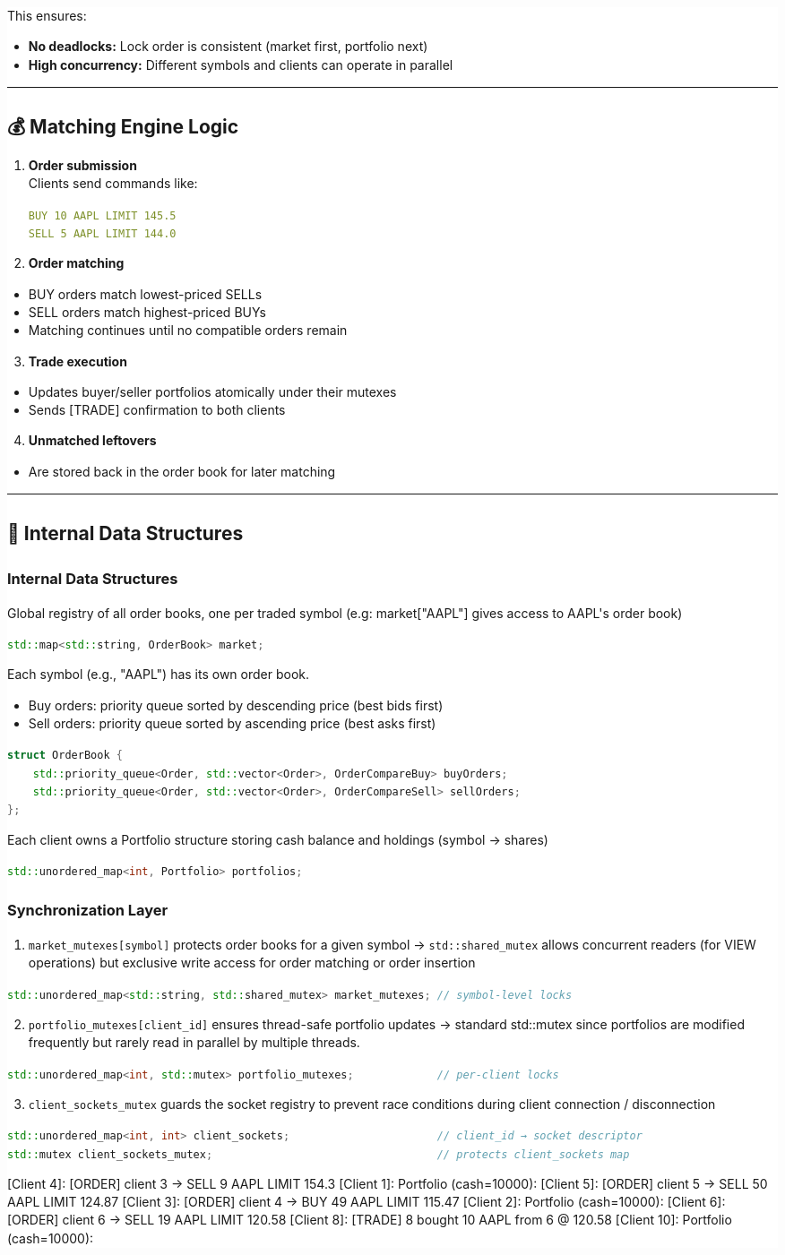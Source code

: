 This ensures:
- **No deadlocks:** Lock order is consistent (market first, portfolio next)
- **High concurrency:** Different symbols and clients can operate in parallel

---

## 💰 Matching Engine Logic

1. **Order submission**  
   Clients send commands like:
   ```yaml
   BUY 10 AAPL LIMIT 145.5
   SELL 5 AAPL LIMIT 144.0
   ```
2. **Order matching**
- BUY orders match lowest-priced SELLs
- SELL orders match highest-priced BUYs
- Matching continues until no compatible orders remain
3. **Trade execution**
- Updates buyer/seller portfolios atomically under their mutexes
- Sends [TRADE] confirmation to both clients
4. **Unmatched leftovers**
- Are stored back in the order book for later matching

---

## 🧮 Internal Data Structures

### Internal Data Structures

Global registry of all order books, one per traded symbol (e.g: market["AAPL"] gives access to AAPL's order book)
```cpp
std::map<std::string, OrderBook> market;
```
Each symbol (e.g., "AAPL") has its own order book.
- Buy orders: priority queue sorted by descending price (best bids first)
- Sell orders: priority queue sorted by ascending price (best asks first)
```cpp
struct OrderBook {
    std::priority_queue<Order, std::vector<Order>, OrderCompareBuy> buyOrders;
    std::priority_queue<Order, std::vector<Order>, OrderCompareSell> sellOrders;
};
```
Each client owns a Portfolio structure storing cash balance and holdings (symbol → shares)
```cpp
std::unordered_map<int, Portfolio> portfolios;
```

### Synchronization Layer
1. `market_mutexes[symbol]` protects order books for a given symbol → `std::shared_mutex` allows concurrent readers (for VIEW operations) but exclusive write access for order matching or order insertion
```cpp
std::unordered_map<std::string, std::shared_mutex> market_mutexes; // symbol-level locks
```
2. `portfolio_mutexes[client_id]` ensures thread-safe portfolio updates → standard std::mutex since portfolios are modified frequently but rarely read in parallel by multiple threads.
```cpp
std::unordered_map<int, std::mutex> portfolio_mutexes;             // per-client locks
```
3. `client_sockets_mutex` guards the socket registry to prevent race conditions during client connection / disconnection
```cpp
std::unordered_map<int, int> client_sockets;                       // client_id → socket descriptor
std::mutex client_sockets_mutex;                                   // protects client_sockets map
```

[Client 4]: [ORDER] client 3 -> SELL 9 AAPL LIMIT 154.3
[Client 1]: Portfolio (cash=10000):
[Client 5]: [ORDER] client 5 -> SELL 50 AAPL LIMIT 124.87
[Client 3]: [ORDER] client 4 -> BUY 49 AAPL LIMIT 115.47
[Client 2]: Portfolio (cash=10000):
[Client 6]: [ORDER] client 6 -> SELL 19 AAPL LIMIT 120.58
[Client 8]: [TRADE] 8 bought 10 AAPL from 6 @ 120.58
[Client 10]: Portfolio (cash=10000):
